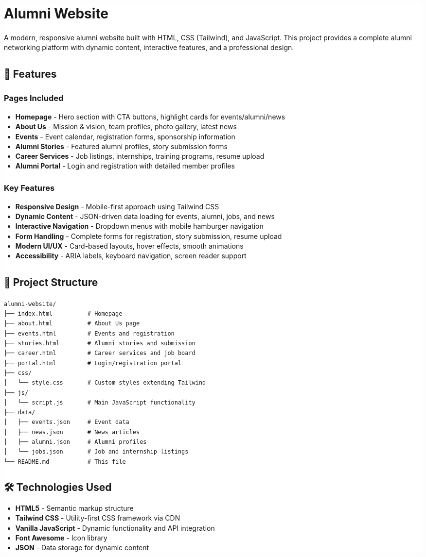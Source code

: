 # Alumni Website

A modern, responsive alumni website built with HTML, CSS (Tailwind), and JavaScript. This project provides a complete alumni networking platform with dynamic content, interactive features, and a professional design.

## 🚀 Features

### Pages Included
- **Homepage** - Hero section with CTA buttons, highlight cards for events/alumni/news
- **About Us** - Mission & vision, team profiles, photo gallery, latest news
- **Events** - Event calendar, registration forms, sponsorship information
- **Alumni Stories** - Featured alumni profiles, story submission forms
- **Career Services** - Job listings, internships, training programs, resume upload
- **Alumni Portal** - Login and registration with detailed member profiles

### Key Features
- **Responsive Design** - Mobile-first approach using Tailwind CSS
- **Dynamic Content** - JSON-driven data loading for events, alumni, jobs, and news
- **Interactive Navigation** - Dropdown menus with mobile hamburger navigation
- **Form Handling** - Complete forms for registration, story submission, resume upload
- **Modern UI/UX** - Card-based layouts, hover effects, smooth animations
- **Accessibility** - ARIA labels, keyboard navigation, screen reader support

## 📁 Project Structure

```
alumni-website/
├── index.html          # Homepage
├── about.html          # About Us page
├── events.html         # Events and registration
├── stories.html        # Alumni stories and submission
├── career.html         # Career services and job board
├── portal.html         # Login/registration portal
├── css/
│   └── style.css       # Custom styles extending Tailwind
├── js/
│   └── script.js       # Main JavaScript functionality
├── data/
│   ├── events.json     # Event data
│   ├── news.json       # News articles
│   ├── alumni.json     # Alumni profiles
│   └── jobs.json       # Job and internship listings
└── README.md           # This file
```

## 🛠 Technologies Used

- **HTML5** - Semantic markup structure
- **Tailwind CSS** - Utility-first CSS framework via CDN
- **Vanilla JavaScript** - Dynamic functionality and API integration
- **Font Awesome** - Icon library
- **JSON** - Data storage for dynamic content
